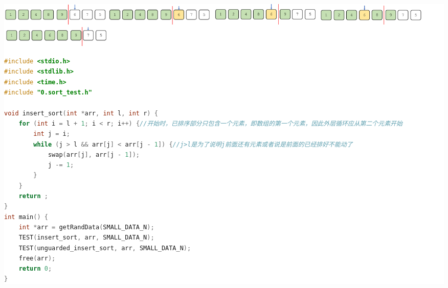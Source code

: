 <img src="image2/image-20230808230857114.png" alt="image-20230808230857114" style="zoom:33%;" /><img src="image2/image-20230808230912042.png" alt="image-20230808230912042" style="zoom:33%;" /><img src="image2/image-20230808230924986.png" alt="image-20230808230924986" style="zoom:33%;" /><img src="image2/image-20230808230936425.png" alt="image-20230808230936425" style="zoom:33%;" /><img src="image2/image-20230808230949327.png" alt="image-20230808230949327" style="zoom:33%;" />

```C++
#include <stdio.h>
#include <stdlib.h>
#include <time.h>
#include "0.sort_test.h"
 
void insert_sort(int *arr, int l, int r) {
    for (int i = l + 1; i < r; i++) {//开始时，已排序部分只包含一个元素，即数组的第一个元素，因此外层循环应从第二个元素开始
        int j = i;
        while (j > l && arr[j] < arr[j - 1]) {//j>l是为了说明j前面还有元素或者说是前面的已经排好不能动了
            swap(arr[j], arr[j - 1]);
            j -= 1;
        }
    }
    return ;
}
int main() {
    int *arr = getRandData(SMALL_DATA_N);
    TEST(insert_sort, arr, SMALL_DATA_N);
    TEST(unguarded_insert_sort, arr, SMALL_DATA_N);
    free(arr);
    return 0;
}
```
